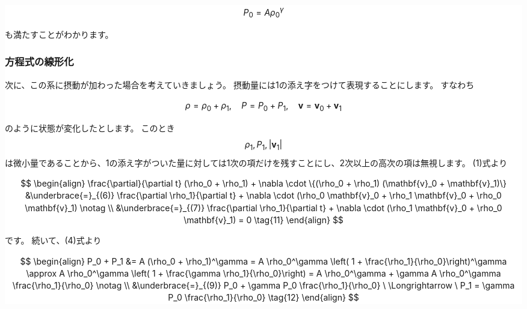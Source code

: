 $$
P_0 
= A \rho_0^\gamma \tag{9}
$$

も満たすことがわかります。

### 方程式の線形化

次に、この系に摂動が加わった場合を考えていきましょう。
摂動量には1の添え字をつけて表現することにします。
すなわち

$$
\rho 
= \rho_0 + \rho_1, \quad P 
= P_0 + P_1, \quad \mathbf{v} 
= \mathbf{v}_0 + \mathbf{v}_1 \tag{10}
$$

のように状態が変化したとします。
このとき$$\rho_1, P_1, \vert \mathbf{v}_1 \vert$$は微小量であることから、1の添え字がついた量に対しては1次の項だけを残すことにし、2次以上の高次の項は無視します。
(1)式より

$$
\begin{align}
\frac{\partial}{\partial t} (\rho_0 + \rho_1) + \nabla \cdot \{(\rho_0 + \rho_1) (\mathbf{v}_0 + \mathbf{v}_1)\}
&\underbrace{=}_{(6)} \frac{\partial \rho_1}{\partial t} + \nabla \cdot (\rho_0 \mathbf{v}_0 + \rho_1 \mathbf{v}_0 + \rho_0 \mathbf{v}_1) \notag \\
&\underbrace{=}_{(7)} \frac{\partial \rho_1}{\partial t} + \nabla \cdot (\rho_1 \mathbf{v}_0 + \rho_0 \mathbf{v}_1) 
= 0 \tag{11}
\end{align}
$$

です。
続いて、(4)式より

$$
\begin{align}
P_0 + P_1 
&= A (\rho_0 + \rho_1)^\gamma 
= A \rho_0^\gamma \left( 1 + \frac{\rho_1}{\rho_0}\right)^\gamma 
\approx A \rho_0^\gamma \left( 1 + \frac{\gamma \rho_1}{\rho_0}\right) 
= A \rho_0^\gamma + \gamma A \rho_0^\gamma \frac{\rho_1}{\rho_0} \notag \\
&\underbrace{=}_{(9)} P_0 + \gamma P_0 \frac{\rho_1}{\rho_0} 
\ \Longrightarrow \ 
P_1 
= \gamma P_0 \frac{\rho_1}{\rho_0} \tag{12} 
\end{align}
$$
